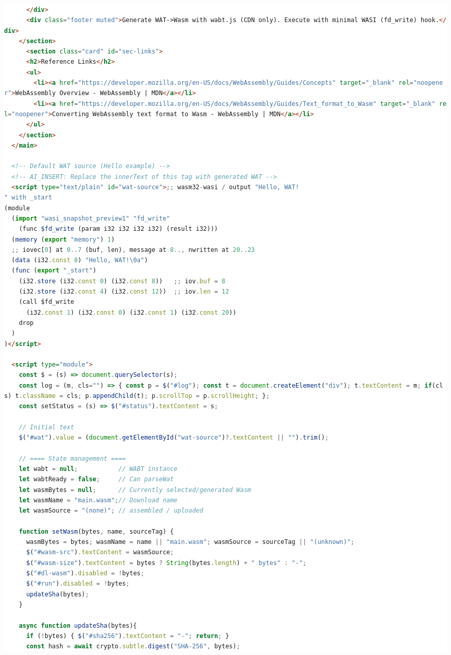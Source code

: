 ```html
      </div>
      <div class="footer muted">Generate WAT->Wasm with wabt.js (CDN only). Execute with minimal WASI (fd_write) hook.</div>
    </section>
      <section class="card" id="sec-links">
      <h2>Reference Links</h2>
      <ul>
        <li><a href="https://developer.mozilla.org/en-US/docs/WebAssembly/Guides/Concepts" target="_blank" rel="noopener">WebAssembly Overview - WebAssembly | MDN</a></li>
        <li><a href="https://developer.mozilla.org/en-US/docs/WebAssembly/Guides/Text_format_to_Wasm" target="_blank" rel="noopener">Converting WebAssembly text format to Wasm - WebAssembly | MDN</a></li>
      </ul>
    </section>
  </main>

  <!-- Default WAT source (Hello example) -->
  <!-- AI_INSERT: Replace the innerText of this tag with generated WAT -->
  <script type="text/plain" id="wat-source">;; wasm32-wasi / output "Hello, WAT!
" with _start
(module
  (import "wasi_snapshot_preview1" "fd_write"
    (func $fd_write (param i32 i32 i32 i32) (result i32)))
  (memory (export "memory") 1)
  ;; iovec[0] at 0..7 (buf, len), message at 8.., nwritten at 20..23
  (data (i32.const 8) "Hello, WAT!\0a")
  (func (export "_start")
    (i32.store (i32.const 0) (i32.const 8))   ;; iov.buf = 8
    (i32.store (i32.const 4) (i32.const 12))  ;; iov.len = 12
    (call $fd_write
      (i32.const 1) (i32.const 0) (i32.const 1) (i32.const 20))
    drop
  )
)</script>

  <script type="module">
    const $ = (s) => document.querySelector(s);
    const log = (m, cls="") => { const p = $("#log"); const t = document.createElement("div"); t.textContent = m; if(cls) t.className = cls; p.appendChild(t); p.scrollTop = p.scrollHeight; };
    const setStatus = (s) => $("#status").textContent = s;

    // Initial text
    $("#wat").value = (document.getElementById("wat-source")?.textContent || "").trim();

    // ==== State management ====
    let wabt = null;           // WABT instance
    let wabtReady = false;     // Can parseWat
    let wasmBytes = null;      // Currently selected/generated Wasm
    let wasmName = "main.wasm";// Download name
    let wasmSource = "(none)"; // assembled / uploaded

    function setWasm(bytes, name, sourceTag) {
      wasmBytes = bytes; wasmName = name || "main.wasm"; wasmSource = sourceTag || "(unknown)";
      $("#wasm-src").textContent = wasmSource;
      $("#wasm-size").textContent = bytes ? String(bytes.length) + " bytes" : "-";
      $("#dl-wasm").disabled = !bytes;
      $("#run").disabled = !bytes;
      updateSha(bytes);
    }

    async function updateSha(bytes){
      if (!bytes) { $("#sha256").textContent = "-"; return; }
      const hash = await crypto.subtle.digest("SHA-256", bytes);
```